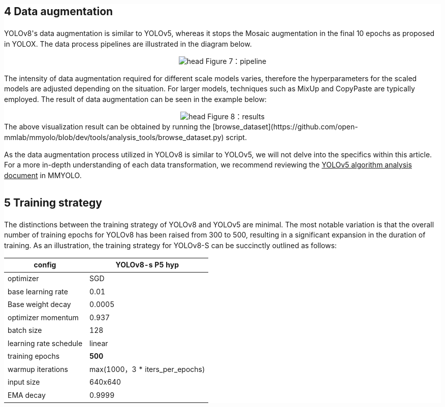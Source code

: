 ## 4 Data augmentation

YOLOv8's data augmentation is similar to YOLOv5, whereas it stops the Mosaic augmentation in the final 10 epochs as proposed in YOLOX. The data process pipelines are illustrated in the diagram below.

<div align=center >
<img alt="head" src="https://user-images.githubusercontent.com/17425982/212815248-38384da9-b289-468e-8414-ab3c27ee2026.png"/>
Figure 7：pipeline
</div>

The intensity of data augmentation required for different scale models varies, therefore the hyperparameters for the scaled models are adjusted depending on the situation. For larger models, techniques such as MixUp and CopyPaste are typically employed. The result of data augmentation can be seen in the example below:

<div align=center >
<img alt="head" src="https://user-images.githubusercontent.com/17425982/212815840-063524e1-d754-46b1-9efc-61d17c03fd0e.png"/>
Figure 8：results
</div>
The above visualization result can be obtained by running the [browse_dataset](https://github.com/open-mmlab/mmyolo/blob/dev/tools/analysis_tools/browse_dataset.py) script.

As the data augmentation process utilized in YOLOv8 is similar to YOLOv5, we will not delve into the specifics within this article. For a more in-depth understanding of each data transformation, we recommend reviewing the [YOLOv5 algorithm analysis document](https://mmyolo.readthedocs.io/en/latest/algorithm_descriptions/yolov5_description.html#id2) in MMYOLO.

## 5 Training strategy

The distinctions between the training strategy of YOLOv8 and YOLOv5 are minimal. The most notable variation is that the overall number of training epochs for YOLOv8 has been raised from 300 to 500, resulting in a significant expansion in the duration of training. As an illustration, the training strategy for YOLOv8-S can be succinctly outlined as follows:

| config                 | YOLOv8-s P5 hyp                 |
| ---------------------- | ------------------------------- |
| optimizer              | SGD                             |
| base learning rate     | 0.01                            |
| Base weight decay      | 0.0005                          |
| optimizer momentum     | 0.937                           |
| batch size             | 128                             |
| learning rate schedule | linear                          |
| training epochs        | **500**                         |
| warmup iterations      | max(1000，3 * iters_per_epochs) |
| input size             | 640x640                         |
| EMA decay              | 0.9999                          |

